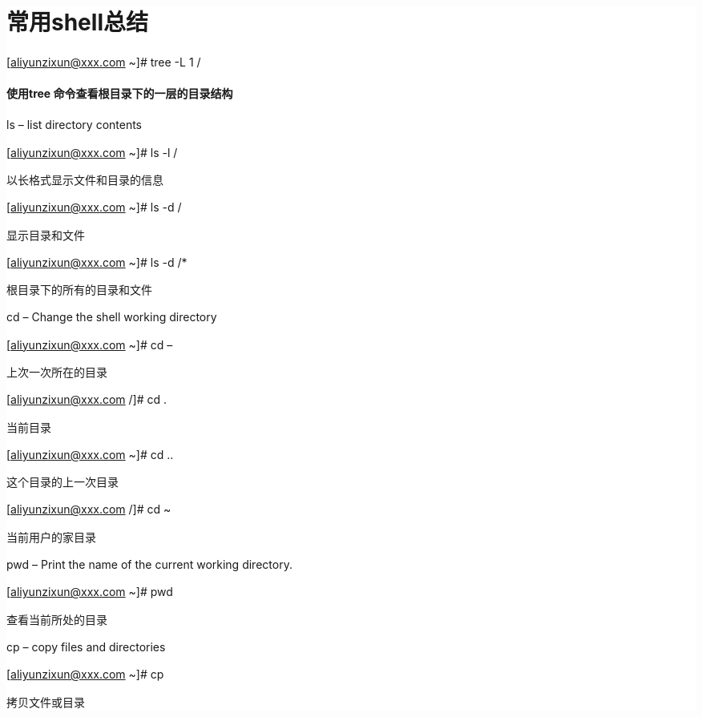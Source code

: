 # 常用shell总结

[[aliyunzixun@xxx.com](https://www.aliyun.com/jiaocheng/118565.html?spm=5176.100033.1.11.39075c3fABVhBf) ~]# tree -L 1 /

#### 使用tree 命令查看根目录下的一层的目录结构

ls – list directory contents

[[aliyunzixun@xxx.com](https://www.aliyun.com/jiaocheng/118565.html?spm=5176.100033.1.11.39075c3fABVhBf) ~]# ls -l /

以长格式显示文件和目录的信息

[[aliyunzixun@xxx.com](https://www.aliyun.com/jiaocheng/118565.html?spm=5176.100033.1.11.39075c3fABVhBf) ~]# ls -d /

显示目录和文件

[[aliyunzixun@xxx.com](https://www.aliyun.com/jiaocheng/118565.html?spm=5176.100033.1.11.39075c3fABVhBf) ~]# ls -d /*

根目录下的所有的目录和文件

cd – Change the shell working directory

[[aliyunzixun@xxx.com](https://www.aliyun.com/jiaocheng/118565.html?spm=5176.100033.1.11.39075c3fABVhBf) ~]# cd –

上次一次所在的目录

[[aliyunzixun@xxx.com](https://www.aliyun.com/jiaocheng/118565.html?spm=5176.100033.1.11.39075c3fABVhBf) /]# cd .

当前目录

[[aliyunzixun@xxx.com](https://www.aliyun.com/jiaocheng/118565.html?spm=5176.100033.1.11.39075c3fABVhBf) ~]# cd ..

这个目录的上一次目录

[[aliyunzixun@xxx.com](https://www.aliyun.com/jiaocheng/118565.html?spm=5176.100033.1.11.39075c3fABVhBf) /]# cd ~

当前用户的家目录

pwd – Print the name of the current working directory.

[[aliyunzixun@xxx.com](https://www.aliyun.com/jiaocheng/118565.html?spm=5176.100033.1.11.39075c3fABVhBf) ~]# pwd

查看当前所处的目录

cp – copy files and directories

[[aliyunzixun@xxx.com](https://www.aliyun.com/jiaocheng/118565.html?spm=5176.100033.1.11.39075c3fABVhBf) ~]# cp

拷贝文件或目录
